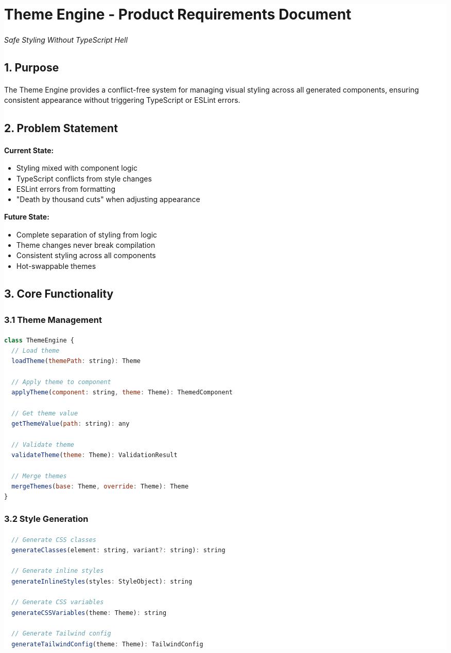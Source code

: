 # Theme Engine - Product Requirements Document
*Safe Styling Without TypeScript Hell*

## 1. Purpose

The Theme Engine provides a conflict-free system for managing visual styling across all generated components, ensuring consistent appearance without triggering TypeScript or ESLint errors.

## 2. Problem Statement

**Current State:**
- Styling mixed with component logic
- TypeScript conflicts from style changes
- ESLint errors from formatting
- "Death by thousand cuts" when adjusting appearance

**Future State:**
- Complete separation of styling from logic
- Theme changes never break compilation
- Consistent styling across all components
- Hot-swappable themes

## 3. Core Functionality

### 3.1 Theme Management
```javascript
class ThemeEngine {
  // Load theme
  loadTheme(themePath: string): Theme
  
  // Apply theme to component
  applyTheme(component: string, theme: Theme): ThemedComponent
  
  // Get theme value
  getThemeValue(path: string): any
  
  // Validate theme
  validateTheme(theme: Theme): ValidationResult
  
  // Merge themes
  mergeThemes(base: Theme, override: Theme): Theme
}
```

### 3.2 Style Generation
```javascript
  // Generate CSS classes
  generateClasses(element: string, variant?: string): string
  
  // Generate inline styles
  generateInlineStyles(styles: StyleObject): string
  
  // Generate CSS variables
  generateCSSVariables(theme: Theme): string
  
  // Generate Tailwind config
  generateTailwindConfig(theme: Theme): TailwindConfig
```
